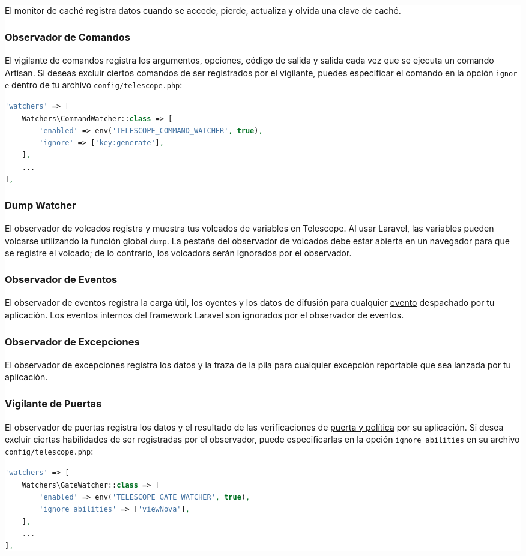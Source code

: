 El monitor de caché registra datos cuando se accede, pierde, actualiza y olvida una clave de caché.

<a name="command-watcher"></a>
### Observador de Comandos

El vigilante de comandos registra los argumentos, opciones, código de salida y salida cada vez que se ejecuta un comando Artisan. Si deseas excluir ciertos comandos de ser registrados por el vigilante, puedes especificar el comando en la opción `ignore` dentro de tu archivo `config/telescope.php`:


```php
'watchers' => [
    Watchers\CommandWatcher::class => [
        'enabled' => env('TELESCOPE_COMMAND_WATCHER', true),
        'ignore' => ['key:generate'],
    ],
    ...
],
```

<a name="dump-watcher"></a>
### Dump Watcher

El observador de volcados registra y muestra tus volcados de variables en Telescope. Al usar Laravel, las variables pueden volcarse utilizando la función global `dump`. La pestaña del observador de volcados debe estar abierta en un navegador para que se registre el volcado; de lo contrario, los volcadors serán ignorados por el observador.

<a name="event-watcher"></a>
### Observador de Eventos

El observador de eventos registra la carga útil, los oyentes y los datos de difusión para cualquier [evento](/docs/%7B%7Bversion%7D%7D/events) despachado por tu aplicación. Los eventos internos del framework Laravel son ignorados por el observador de eventos.

<a name="exception-watcher"></a>
### Observador de Excepciones

El observador de excepciones registra los datos y la traza de la pila para cualquier excepción reportable que sea lanzada por tu aplicación.

<a name="gate-watcher"></a>
### Vigilante de Puertas

El observador de puertas registra los datos y el resultado de las verificaciones de [puerta y política](/docs/%7B%7Bversion%7D%7D/authorization) por su aplicación. Si desea excluir ciertas habilidades de ser registradas por el observador, puede especificarlas en la opción `ignore_abilities` en su archivo `config/telescope.php`:


```php
'watchers' => [
    Watchers\GateWatcher::class => [
        'enabled' => env('TELESCOPE_GATE_WATCHER', true),
        'ignore_abilities' => ['viewNova'],
    ],
    ...
],
```
